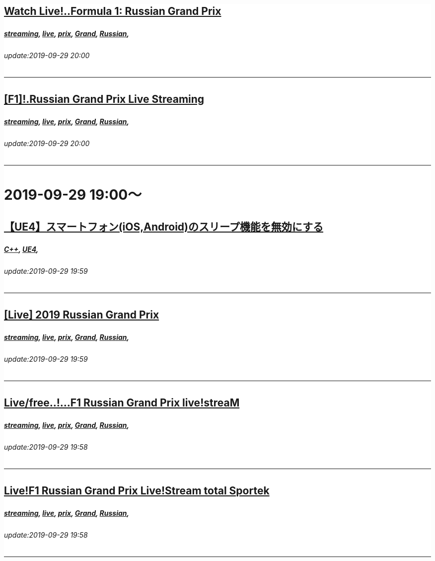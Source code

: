 ## [Watch Live!..Formula 1: Russian Grand Prix](https://qiita.com/bet365-Showtime/items/4f06698eefef006b2bbc)
##### [streaming](https://qiita.com/tags/streaming), [live](https://qiita.com/tags/live), [prix](https://qiita.com/tags/prix), [Grand](https://qiita.com/tags/Grand), [Russian](https://qiita.com/tags/Russian), 
###### update:2019-09-29 20:00
---
## [[F1]!.Russian Grand Prix Live Streaming](https://qiita.com/bet365-Showtime/items/c5b6f0cbab73a112c835)
##### [streaming](https://qiita.com/tags/streaming), [live](https://qiita.com/tags/live), [prix](https://qiita.com/tags/prix), [Grand](https://qiita.com/tags/Grand), [Russian](https://qiita.com/tags/Russian), 
###### update:2019-09-29 20:00
---




# 2019-09-29 19:00～
## [【UE4】スマートフォン(iOS,Android)のスリープ機能を無効にする](https://qiita.com/JGS_Developer/items/164239d238ac1728f613)
##### [C++](https://qiita.com/tags/C++), [UE4](https://qiita.com/tags/UE4), 
###### update:2019-09-29 19:59
---
## [[Live] 2019 Russian Grand Prix](https://qiita.com/bet365-Showtime/items/b79696c6673713de27a4)
##### [streaming](https://qiita.com/tags/streaming), [live](https://qiita.com/tags/live), [prix](https://qiita.com/tags/prix), [Grand](https://qiita.com/tags/Grand), [Russian](https://qiita.com/tags/Russian), 
###### update:2019-09-29 19:59
---
## [Live/free..!...F1 Russian Grand Prix live!streaM](https://qiita.com/bet365-Showtime/items/82ff8c878df1fd73771c)
##### [streaming](https://qiita.com/tags/streaming), [live](https://qiita.com/tags/live), [prix](https://qiita.com/tags/prix), [Grand](https://qiita.com/tags/Grand), [Russian](https://qiita.com/tags/Russian), 
###### update:2019-09-29 19:58
---
## [Live!F1 Russian Grand Prix  Live!Stream total Sportek](https://qiita.com/bet365-Showtime/items/4be509240c94e27b9b66)
##### [streaming](https://qiita.com/tags/streaming), [live](https://qiita.com/tags/live), [prix](https://qiita.com/tags/prix), [Grand](https://qiita.com/tags/Grand), [Russian](https://qiita.com/tags/Russian), 
###### update:2019-09-29 19:58
---